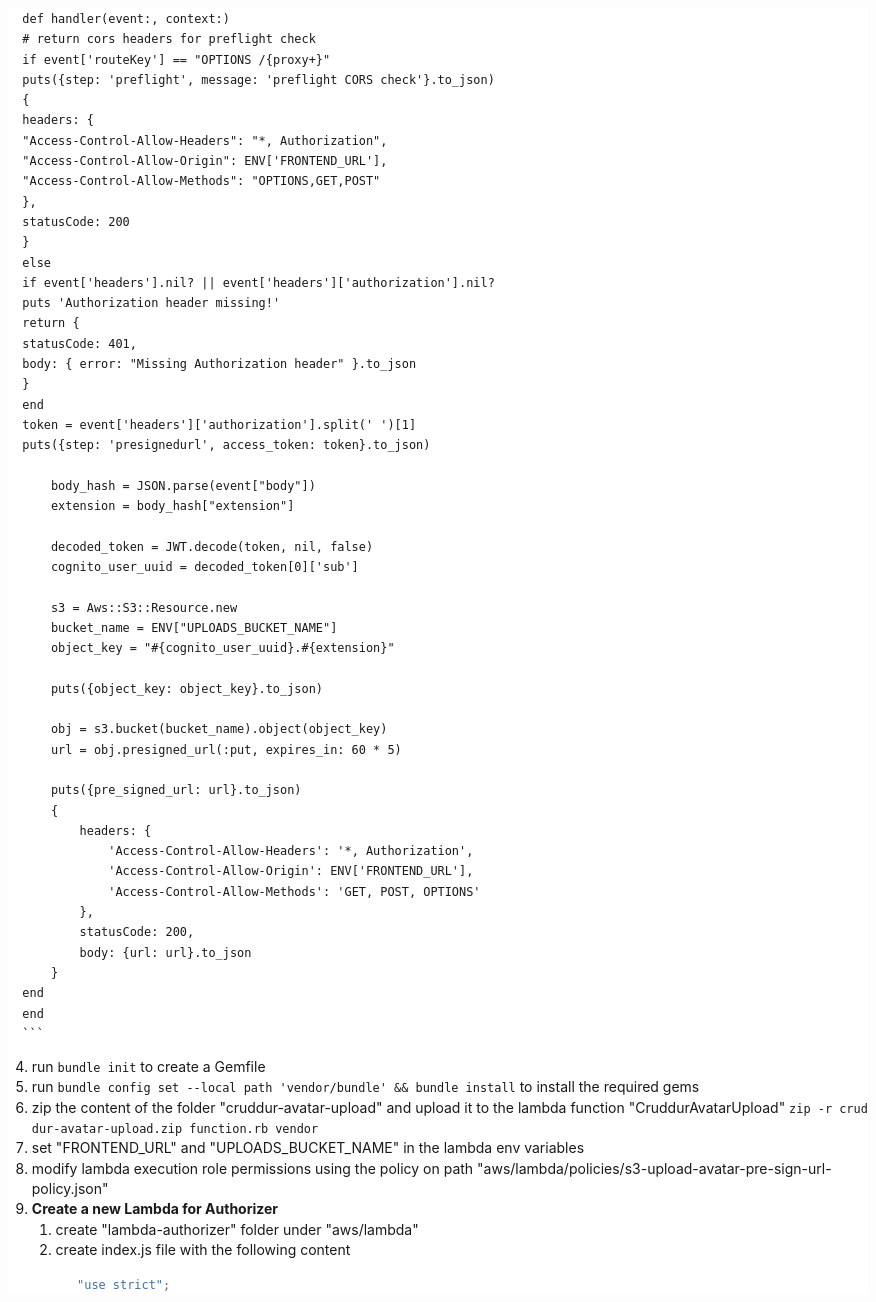       def handler(event:, context:)
      # return cors headers for preflight check
      if event['routeKey'] == "OPTIONS /{proxy+}"
      puts({step: 'preflight', message: 'preflight CORS check'}.to_json)
      {
      headers: {
      "Access-Control-Allow-Headers": "*, Authorization",
      "Access-Control-Allow-Origin": ENV['FRONTEND_URL'],
      "Access-Control-Allow-Methods": "OPTIONS,GET,POST"
      },
      statusCode: 200
      }
      else
      if event['headers'].nil? || event['headers']['authorization'].nil?
      puts 'Authorization header missing!'
      return {
      statusCode: 401,
      body: { error: "Missing Authorization header" }.to_json
      }
      end
      token = event['headers']['authorization'].split(' ')[1]
      puts({step: 'presignedurl', access_token: token}.to_json)
      
          body_hash = JSON.parse(event["body"])
          extension = body_hash["extension"]
      
          decoded_token = JWT.decode(token, nil, false)
          cognito_user_uuid = decoded_token[0]['sub']
      
          s3 = Aws::S3::Resource.new
          bucket_name = ENV["UPLOADS_BUCKET_NAME"]
          object_key = "#{cognito_user_uuid}.#{extension}"
      
          puts({object_key: object_key}.to_json)
      
          obj = s3.bucket(bucket_name).object(object_key)
          url = obj.presigned_url(:put, expires_in: 60 * 5)
      
          puts({pre_signed_url: url}.to_json)
          {
              headers: {
                  'Access-Control-Allow-Headers': '*, Authorization',
                  'Access-Control-Allow-Origin': ENV['FRONTEND_URL'],
                  'Access-Control-Allow-Methods': 'GET, POST, OPTIONS'
              },
              statusCode: 200,
              body: {url: url}.to_json
          }
      end
      end
      ```
   4. run ```bundle init``` to create a Gemfile
   5. run ```bundle config set --local path 'vendor/bundle' && bundle install``` to install the required gems
   6. zip the content of the folder "cruddur-avatar-upload" and upload it to the lambda function "CruddurAvatarUpload" ```zip -r cruddur-avatar-upload.zip function.rb vendor```
   7. set "FRONTEND_URL" and "UPLOADS_BUCKET_NAME" in the lambda env variables
   8. modify lambda execution role permissions using the policy on path "aws/lambda/policies/s3-upload-avatar-pre-sign-url-policy.json"
3. **Create a new Lambda for Authorizer**
   1. create "lambda-authorizer" folder under "aws/lambda"
   2. create index.js file with the following content
      ```js
         "use strict";
